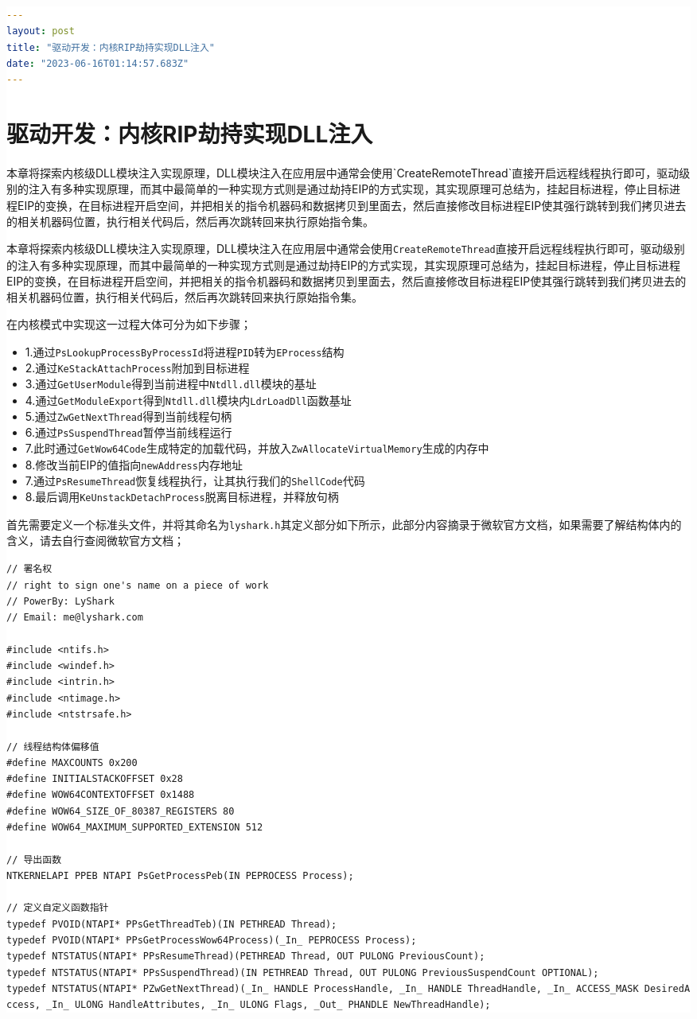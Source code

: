 ```yaml
---
layout: post
title: "驱动开发：内核RIP劫持实现DLL注入"
date: "2023-06-16T01:14:57.683Z"
---
```

驱动开发：内核RIP劫持实现DLL注入
===================

本章将探索内核级DLL模块注入实现原理，DLL模块注入在应用层中通常会使用\`CreateRemoteThread\`直接开启远程线程执行即可，驱动级别的注入有多种实现原理，而其中最简单的一种实现方式则是通过劫持EIP的方式实现，其实现原理可总结为，挂起目标进程，停止目标进程EIP的变换，在目标进程开启空间，并把相关的指令机器码和数据拷贝到里面去，然后直接修改目标进程EIP使其强行跳转到我们拷贝进去的相关机器码位置，执行相关代码后，然后再次跳转回来执行原始指令集。

本章将探索内核级DLL模块注入实现原理，DLL模块注入在应用层中通常会使用`CreateRemoteThread`直接开启远程线程执行即可，驱动级别的注入有多种实现原理，而其中最简单的一种实现方式则是通过劫持EIP的方式实现，其实现原理可总结为，挂起目标进程，停止目标进程EIP的变换，在目标进程开启空间，并把相关的指令机器码和数据拷贝到里面去，然后直接修改目标进程EIP使其强行跳转到我们拷贝进去的相关机器码位置，执行相关代码后，然后再次跳转回来执行原始指令集。

在内核模式中实现这一过程大体可分为如下步骤；

*   1.通过`PsLookupProcessByProcessId`将进程`PID`转为`EProcess`结构
*   2.通过`KeStackAttachProcess`附加到目标进程
*   3.通过`GetUserModule`得到当前进程中`Ntdll.dll`模块的基址
*   4.通过`GetModuleExport`得到`Ntdll.dll`模块内`LdrLoadDll`函数基址
*   5.通过`ZwGetNextThread`得到当前线程句柄
*   6.通过`PsSuspendThread`暂停当前线程运行
*   7.此时通过`GetWow64Code`生成特定的加载代码，并放入`ZwAllocateVirtualMemory`生成的内存中
*   8.修改当前EIP的值指向`newAddress`内存地址
*   7.通过`PsResumeThread`恢复线程执行，让其执行我们的`ShellCode`代码
*   8.最后调用`KeUnstackDetachProcess`脱离目标进程，并释放句柄

首先需要定义一个标准头文件，并将其命名为`lyshark.h`其定义部分如下所示，此部分内容摘录于微软官方文档，如果需要了解结构体内的含义，请去自行查阅微软官方文档；

    // 署名权
    // right to sign one's name on a piece of work
    // PowerBy: LyShark
    // Email: me@lyshark.com
    
    #include <ntifs.h>
    #include <windef.h>
    #include <intrin.h>
    #include <ntimage.h>
    #include <ntstrsafe.h>
    
    // 线程结构体偏移值
    #define MAXCOUNTS 0x200
    #define INITIALSTACKOFFSET 0x28
    #define WOW64CONTEXTOFFSET 0x1488
    #define WOW64_SIZE_OF_80387_REGISTERS 80
    #define WOW64_MAXIMUM_SUPPORTED_EXTENSION 512
    
    // 导出函数
    NTKERNELAPI PPEB NTAPI PsGetProcessPeb(IN PEPROCESS Process);
    
    // 定义自定义函数指针
    typedef PVOID(NTAPI* PPsGetThreadTeb)(IN PETHREAD Thread);
    typedef PVOID(NTAPI* PPsGetProcessWow64Process)(_In_ PEPROCESS Process);
    typedef NTSTATUS(NTAPI* PPsResumeThread)(PETHREAD Thread, OUT PULONG PreviousCount);
    typedef NTSTATUS(NTAPI* PPsSuspendThread)(IN PETHREAD Thread, OUT PULONG PreviousSuspendCount OPTIONAL);
    typedef NTSTATUS(NTAPI* PZwGetNextThread)(_In_ HANDLE ProcessHandle, _In_ HANDLE ThreadHandle, _In_ ACCESS_MASK DesiredAccess, _In_ ULONG HandleAttributes, _In_ ULONG Flags, _Out_ PHANDLE NewThreadHandle);
    